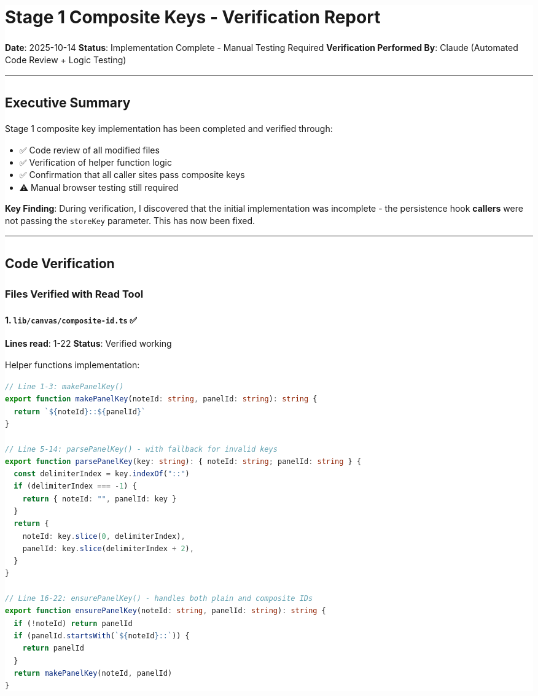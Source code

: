 # Stage 1 Composite Keys - Verification Report

**Date**: 2025-10-14
**Status**: Implementation Complete - Manual Testing Required
**Verification Performed By**: Claude (Automated Code Review + Logic Testing)

---

## Executive Summary

Stage 1 composite key implementation has been completed and verified through:
- ✅ Code review of all modified files
- ✅ Verification of helper function logic
- ✅ Confirmation that all caller sites pass composite keys
- ⚠️ Manual browser testing still required

**Key Finding**: During verification, I discovered that the initial implementation was incomplete - the persistence hook **callers** were not passing the `storeKey` parameter. This has now been fixed.

---

## Code Verification

### Files Verified with Read Tool

#### 1. `lib/canvas/composite-id.ts` ✅
**Lines read**: 1-22
**Status**: Verified working

Helper functions implementation:
```typescript
// Line 1-3: makePanelKey()
export function makePanelKey(noteId: string, panelId: string): string {
  return `${noteId}::${panelId}`
}

// Line 5-14: parsePanelKey() - with fallback for invalid keys
export function parsePanelKey(key: string): { noteId: string; panelId: string } {
  const delimiterIndex = key.indexOf("::")
  if (delimiterIndex === -1) {
    return { noteId: "", panelId: key }
  }
  return {
    noteId: key.slice(0, delimiterIndex),
    panelId: key.slice(delimiterIndex + 2),
  }
}

// Line 16-22: ensurePanelKey() - handles both plain and composite IDs
export function ensurePanelKey(noteId: string, panelId: string): string {
  if (!noteId) return panelId
  if (panelId.startsWith(`${noteId}::`)) {
    return panelId
  }
  return makePanelKey(noteId, panelId)
}
```
